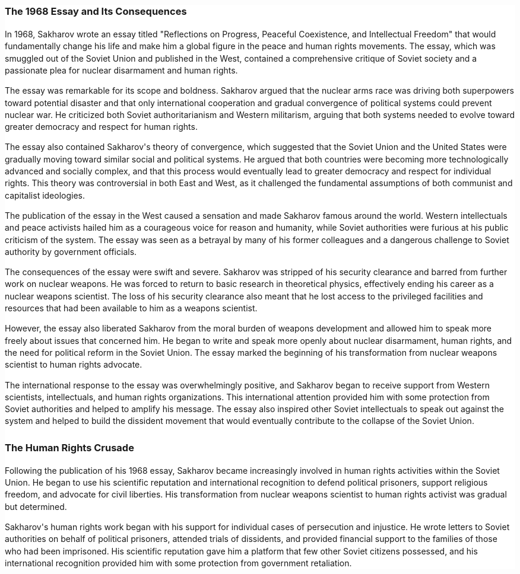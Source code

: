 ### The 1968 Essay and Its Consequences

In 1968, Sakharov wrote an essay titled "Reflections on Progress, Peaceful Coexistence, and Intellectual Freedom" that would fundamentally change his life and make him a global figure in the peace and human rights movements. The essay, which was smuggled out of the Soviet Union and published in the West, contained a comprehensive critique of Soviet society and a passionate plea for nuclear disarmament and human rights.

The essay was remarkable for its scope and boldness. Sakharov argued that the nuclear arms race was driving both superpowers toward potential disaster and that only international cooperation and gradual convergence of political systems could prevent nuclear war. He criticized both Soviet authoritarianism and Western militarism, arguing that both systems needed to evolve toward greater democracy and respect for human rights.

The essay also contained Sakharov's theory of convergence, which suggested that the Soviet Union and the United States were gradually moving toward similar social and political systems. He argued that both countries were becoming more technologically advanced and socially complex, and that this process would eventually lead to greater democracy and respect for individual rights. This theory was controversial in both East and West, as it challenged the fundamental assumptions of both communist and capitalist ideologies.

The publication of the essay in the West caused a sensation and made Sakharov famous around the world. Western intellectuals and peace activists hailed him as a courageous voice for reason and humanity, while Soviet authorities were furious at his public criticism of the system. The essay was seen as a betrayal by many of his former colleagues and a dangerous challenge to Soviet authority by government officials.

The consequences of the essay were swift and severe. Sakharov was stripped of his security clearance and barred from further work on nuclear weapons. He was forced to return to basic research in theoretical physics, effectively ending his career as a nuclear weapons scientist. The loss of his security clearance also meant that he lost access to the privileged facilities and resources that had been available to him as a weapons scientist.

However, the essay also liberated Sakharov from the moral burden of weapons development and allowed him to speak more freely about issues that concerned him. He began to write and speak more openly about nuclear disarmament, human rights, and the need for political reform in the Soviet Union. The essay marked the beginning of his transformation from nuclear weapons scientist to human rights advocate.

The international response to the essay was overwhelmingly positive, and Sakharov began to receive support from Western scientists, intellectuals, and human rights organizations. This international attention provided him with some protection from Soviet authorities and helped to amplify his message. The essay also inspired other Soviet intellectuals to speak out against the system and helped to build the dissident movement that would eventually contribute to the collapse of the Soviet Union.

### The Human Rights Crusade

Following the publication of his 1968 essay, Sakharov became increasingly involved in human rights activities within the Soviet Union. He began to use his scientific reputation and international recognition to defend political prisoners, support religious freedom, and advocate for civil liberties. His transformation from nuclear weapons scientist to human rights activist was gradual but determined.

Sakharov's human rights work began with his support for individual cases of persecution and injustice. He wrote letters to Soviet authorities on behalf of political prisoners, attended trials of dissidents, and provided financial support to the families of those who had been imprisoned. His scientific reputation gave him a platform that few other Soviet citizens possessed, and his international recognition provided him with some protection from government retaliation.
